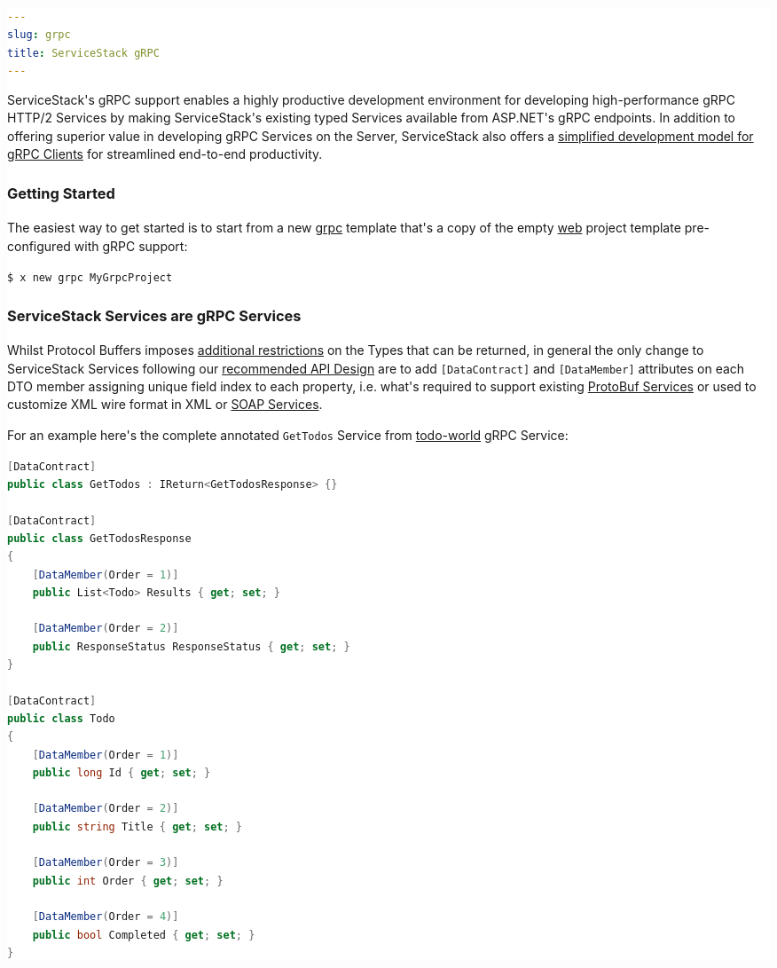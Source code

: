 ```yaml
---
slug: grpc
title: ServiceStack gRPC
---
```


ServiceStack's gRPC support enables a highly productive development environment for developing high-performance gRPC HTTP/2 Services
by making ServiceStack's existing typed Services available from ASP.NET's gRPC endpoints. In addition to offering superior value
in developing gRPC Services on the Server, ServiceStack also offers a 
[simplified development model for gRPC Clients](https://todoworld.servicestack.net) for streamlined end-to-end productivity.

### Getting Started

The easiest way to get started is to start from a new [grpc](https://github.com/NetCoreTemplates/grpc) template that's a copy of the 
empty [web](https://github.com/NetCoreTemplates/web) project template pre-configured with gRPC support:

    $ x new grpc MyGrpcProject

### ServiceStack Services are gRPC Services

Whilst Protocol Buffers imposes [additional restrictions](/grpc#limitations) on the Types that can be returned, in general the only change to
ServiceStack Services following our [recommended API Design](/api-design) are to add `[DataContract]` and `[DataMember]` attributes 
on each DTO member assigning unique field index to each property, i.e. what's required to support existing [ProtoBuf Services](/protobuf-format)
or used to customize XML wire format in XML or [SOAP Services](/soap-support).

For an example here's the complete annotated `GetTodos` Service from [todo-world](https://github.com/NetCoreApps/todo-world) gRPC Service:

```csharp
[DataContract]
public class GetTodos : IReturn<GetTodosResponse> {}

[DataContract]
public class GetTodosResponse
{
    [DataMember(Order = 1)]
    public List<Todo> Results { get; set; }

    [DataMember(Order = 2)]
    public ResponseStatus ResponseStatus { get; set; }
}

[DataContract]
public class Todo
{
    [DataMember(Order = 1)]
    public long Id { get; set; }

    [DataMember(Order = 2)]
    public string Title { get; set; }

    [DataMember(Order = 3)]
    public int Order { get; set; }

    [DataMember(Order = 4)]
    public bool Completed { get; set; }
}
```
